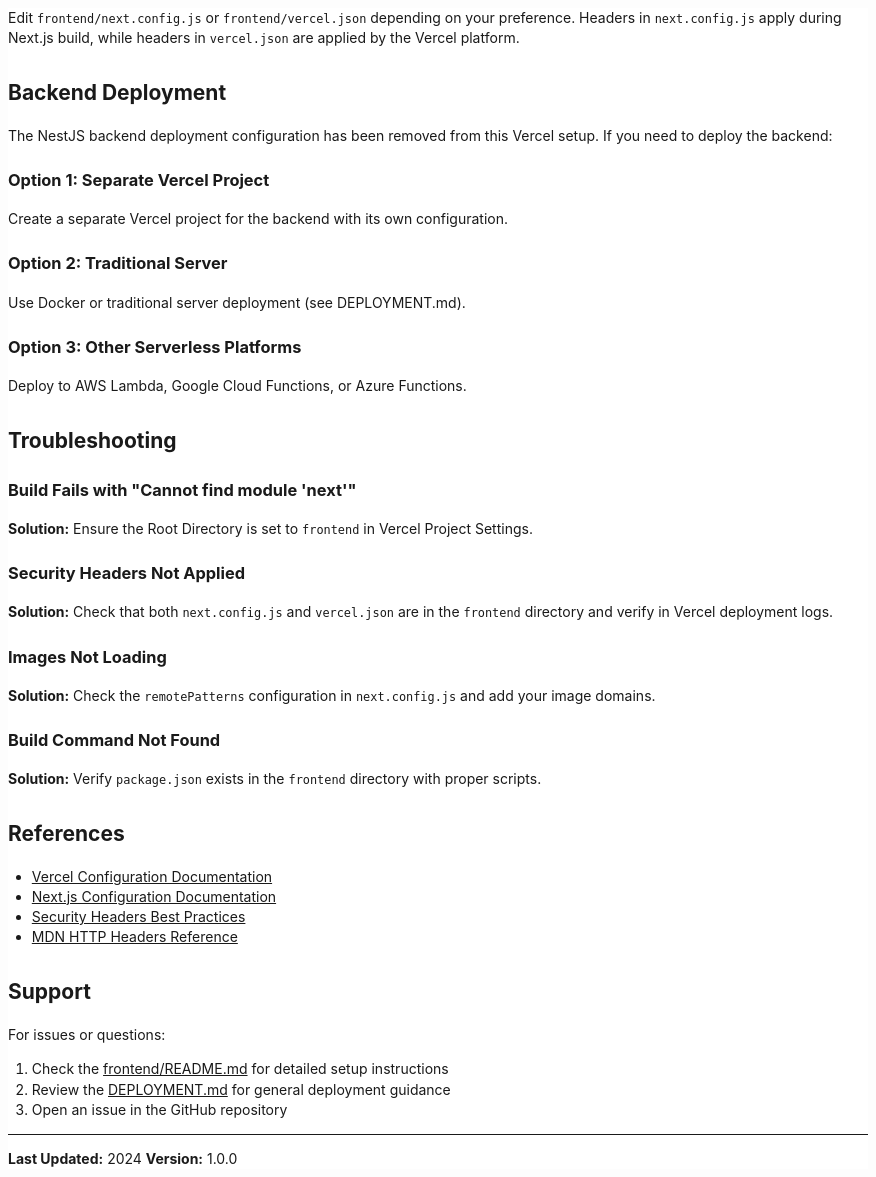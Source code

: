 Edit `frontend/next.config.js` or `frontend/vercel.json` depending on your preference. Headers in `next.config.js` apply during Next.js build, while headers in `vercel.json` are applied by the Vercel platform.

## Backend Deployment

The NestJS backend deployment configuration has been removed from this Vercel setup. If you need to deploy the backend:

### Option 1: Separate Vercel Project
Create a separate Vercel project for the backend with its own configuration.

### Option 2: Traditional Server
Use Docker or traditional server deployment (see DEPLOYMENT.md).

### Option 3: Other Serverless Platforms
Deploy to AWS Lambda, Google Cloud Functions, or Azure Functions.

## Troubleshooting

### Build Fails with "Cannot find module 'next'"

**Solution:** Ensure the Root Directory is set to `frontend` in Vercel Project Settings.

### Security Headers Not Applied

**Solution:** Check that both `next.config.js` and `vercel.json` are in the `frontend` directory and verify in Vercel deployment logs.

### Images Not Loading

**Solution:** Check the `remotePatterns` configuration in `next.config.js` and add your image domains.

### Build Command Not Found

**Solution:** Verify `package.json` exists in the `frontend` directory with proper scripts.

## References

- [Vercel Configuration Documentation](https://vercel.com/docs/projects/project-configuration)
- [Next.js Configuration Documentation](https://nextjs.org/docs/app/api-reference/next-config-js)
- [Security Headers Best Practices](https://owasp.org/www-project-secure-headers/)
- [MDN HTTP Headers Reference](https://developer.mozilla.org/en-US/docs/Web/HTTP/Headers)

## Support

For issues or questions:
1. Check the [frontend/README.md](frontend/README.md) for detailed setup instructions
2. Review the [DEPLOYMENT.md](../DEPLOYMENT.md) for general deployment guidance
3. Open an issue in the GitHub repository

---

**Last Updated:** 2024
**Version:** 1.0.0
